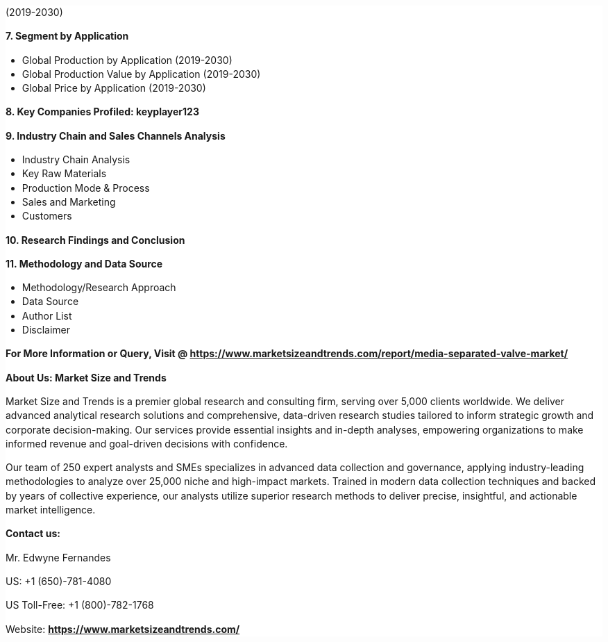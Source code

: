 (2019-2030)</li></ul><p><strong>7. Segment by Application</strong></p><ul><li>Global Production by Application (2019-2030)</li><li>Global Production Value by Application (2019-2030)</li><li>Global Price by Application (2019-2030)</li></ul><p><strong>8. Key Companies Profiled: keyplayer123</strong></p><p><strong>9. Industry Chain and Sales Channels Analysis</strong></p><ul><li>Industry Chain Analysis</li><li>Key Raw Materials</li><li>Production Mode &amp; Process</li><li>Sales and Marketing</li><li>Customers</li></ul><p><strong>10. Research Findings and Conclusion</strong></p><p><strong>11. Methodology and Data Source</strong></p><ul><li>Methodology/Research Approach</li><li>Data Source</li><li>Author List</li><li>Disclaimer</li></ul></p><p><strong>For More Information or Query, Visit @ <a href="https://www.marketsizeandtrends.com/report/media-separated-valve-market/">https://www.marketsizeandtrends.com/report/media-separated-valve-market/</a></strong></p><p><strong>About Us: Market Size and Trends</strong></p><p>Market Size and Trends is a premier global research and consulting firm, serving over 5,000 clients worldwide. We deliver advanced analytical research solutions and comprehensive, data-driven research studies tailored to inform strategic growth and corporate decision-making. Our services provide essential insights and in-depth analyses, empowering organizations to make informed revenue and goal-driven decisions with confidence.</p><p>Our team of 250 expert analysts and SMEs specializes in advanced data collection and governance, applying industry-leading methodologies to analyze over 25,000 niche and high-impact markets. Trained in modern data collection techniques and backed by years of collective experience, our analysts utilize superior research methods to deliver precise, insightful, and actionable market intelligence.</p><p><strong>Contact us:</strong></p><p>Mr. Edwyne Fernandes</p><p>US: +1 (650)-781-4080</p><p>US Toll-Free: +1 (800)-782-1768</p><p>Website: <strong><a href="https://www.marketsizeandtrends.com/">https://www.marketsizeandtrends.com/</a></strong></p>
